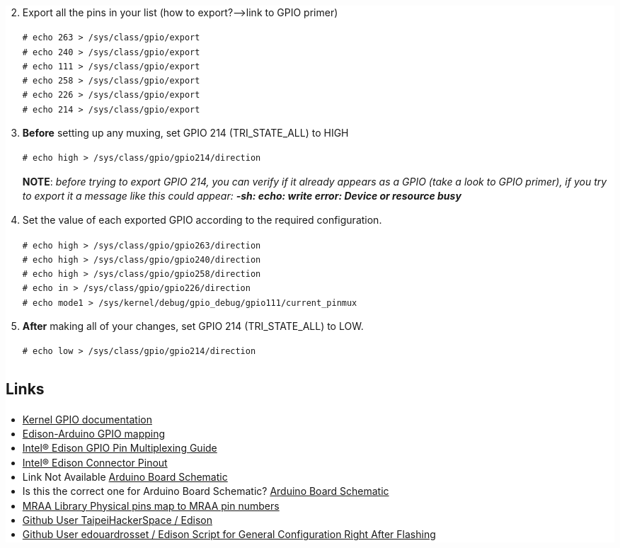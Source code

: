 2. Export all the pins in your list \(how to export?--&gt;link to GPIO primer\)

   ```text
   # echo 263 > /sys/class/gpio/export
   # echo 240 > /sys/class/gpio/export
   # echo 111 > /sys/class/gpio/export
   # echo 258 > /sys/class/gpio/export
   # echo 226 > /sys/class/gpio/export
   # echo 214 > /sys/class/gpio/export
   ```

3. **Before** setting up any muxing, set GPIO 214 \(TRI\_STATE\_ALL\) to HIGH

   `# echo high > /sys/class/gpio/gpio214/direction`

   **NOTE**: _before trying to export GPIO 214, you can verify if it already appears as a GPIO \(take a look to GPIO primer\), if you try to export it a message like this could appear: **-sh: echo: write error: Device or resource busy**_

4. Set the value of each exported GPIO according to the required configuration.

   ```text
   # echo high > /sys/class/gpio/gpio263/direction 
   # echo high > /sys/class/gpio/gpio240/direction 
   # echo high > /sys/class/gpio/gpio258/direction 
   # echo in > /sys/class/gpio/gpio226/direction 
   # echo mode1 > /sys/kernel/debug/gpio_debug/gpio111/current_pinmux
   ```

5. **After** making all of your changes, set GPIO 214 \(TRI\_STATE\_ALL\) to LOW.

   `# echo low > /sys/class/gpio/gpio214/direction`

## Links

* [Kernel GPIO documentation](https://www.kernel.org/doc/Documentation/gpio/sysfs.txt)
* [Edison-Arduino GPIO mapping](http://www.intel.com/support/edison/sb/CS-035275.htm)
* [Intel® Edison GPIO Pin Multiplexing Guide](http://www.emutexlabs.com/project/215-intel-edison-gpio-pin-multiplexing-guide)
* [Intel® Edison Connector Pinout](http://akizukidenshi.com/download/ds/intel/edison-module_HG_331189-002.pdf)
* Link Not Available [Arduino Board Schematic](http://www.intel.com/support/edison/sb/CS-035272.htm)
* Is this the correct one for Arduino Board Schematic? [Arduino Board Schematic](http://download.intel.com/support/edison/sb/edison_arduino_hvm_8_26.pdf)
* [MRAA Library Physical pins map to MRAA pin numbers](http://iotdk.intel.com/docs/mraa/v0.6.0/edison.html)
* [Github User TaipeiHackerSpace / Edison](https://github.com/taipeihackerspace/mredison/blob/33f6a61e474fae87c7c2770282ecca7d5fe9f0c4/gpio_setup.sh)
* [Github User edouardrosset  / Edison Script for General Configuration Right After Flashing](https://github.com/edouardrosset/Edison/blob/master/Intel_Edison_postFlash.sh)


